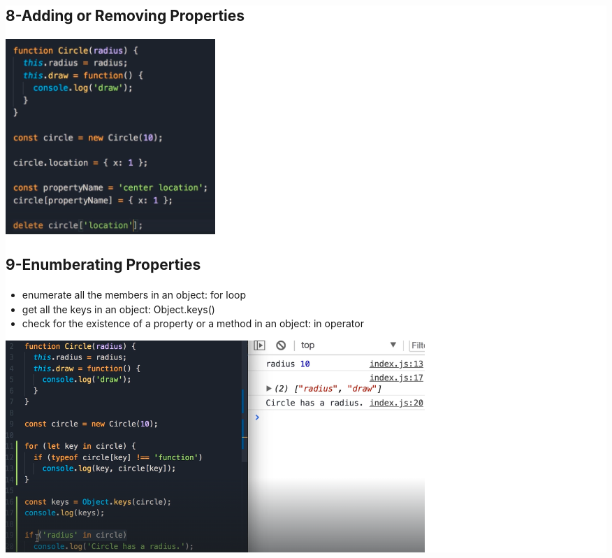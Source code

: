 ## 8-Adding or Removing Properties

<img decoding="async" src="2-Objects-8-Adding or Removing Properties.png" width=300px style="display:block;">

## 9-Enumberating Properties

- enumerate all the members in an object: for loop
- get all the keys in an object: Object.keys()
- check for the existence of a property or a method in an object: in operator

<img decoding="async" src="2-Objects-9-Enumberating Properties.png" width=600px style="display:block;">
